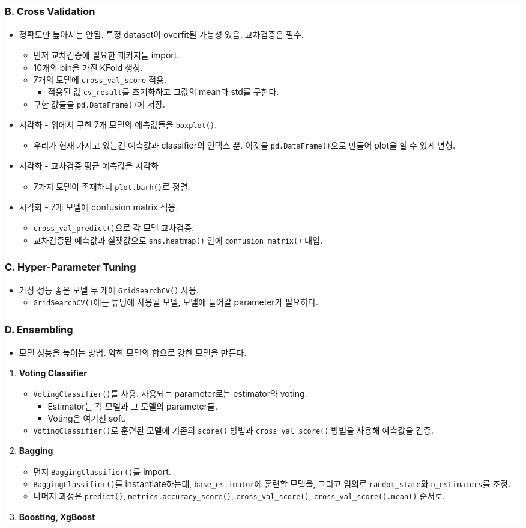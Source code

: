 

### B. Cross Validation

- 정확도만 높아서는 안됨. 특정 dataset이 overfit될 가능성 있음. 교차검증은 필수.

  - 먼저 교차검증에 필요한 패키지들 import.
  - 10개의 bin을 가진 KFold 생성.
  - 7개의 모델에 `cross_val_score` 적용.
    - 적용된 값 `cv_result`를 초기화하고 그값의 mean과 std를 구한다.
  - 구한 값들을  `pd.DataFrame()`에 저장.

  

- 시각화 - 위에서 구한 7개 모델의 예측값들을 `boxplot()`.

  - 우리가 현재 가지고 있는건 예측값과 classifier의 인덱스 뿐. 이것을 `pd.DataFrame()`으로 만들어 plot을 할 수 있게 변형.



- 시각화 - 교차검증 평균 예측값을 시각화
  - 7가지 모델이 존재하니 `plot.barh()`로 정렬.



- 시각화 - 7개 모델에 confusion matrix 적용.
  - `cross_val_predict()`으로 각 모델 교차검증.
  - 교차검증된 예측값과 실젯값으로 `sns.heatmap()` 안에  `confusion_matrix()` 대입.



### C. Hyper-Parameter Tuning

- 가장 성능 좋은 모델 두 개에 `GridSearchCV()` 사용.
  - `GridSearchCV()`에는 튜닝에 사용될 모델, 모델에 들어갈 parameter가 필요하다.



### D. Ensembling

- 모델 성능을 높이는 방법. 약한 모델의 합으로 강한 모델을 만든다.

1. **Voting Classifier**

   - `VotingClassifier()`를 사용. 사용되는 parameter로는 estimator와 voting.
     - Estimator는 각 모델과 그 모델의 parameter들.
     - Voting은 여기선 soft.
   - `VotingClassifier()`로 훈련된 모델에 기존의 `score()` 방법과 `cross_val_score()` 방법을 사용해 예측값을 검증.

   

2. **Bagging**

   - 먼저 `BaggingClassifier()`를 import.
   - `BaggingClassifier()`를 instantiate하는데, `base_estimator`에 훈련할 모델을, 그리고 임의로 `random_state`와 `n_estimators`를 조정.
   - 나머지 과정은 `predict()`, `metrics.accuracy_score()`, `cross_val_score()`, `cross_val_score().mean()` 순서로.

   

3. **Boosting, XgBoost**
